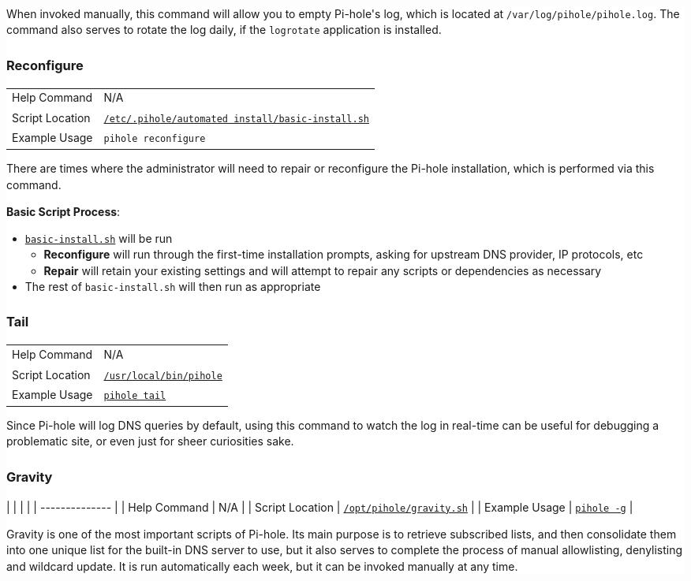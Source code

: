 When invoked manually, this command will allow you to empty Pi-hole's log, which is located at `/var/log/pihole/pihole.log`. The command also serves to rotate the log daily, if the `logrotate` application is installed.

### Reconfigure

| | |
| -------------- | -------------- |
| Help Command    | N/A |
| Script Location | [`/etc/.pihole/automated install/basic-install.sh`](https://github.com/pi-hole/pi-hole/blob/master/automated%20install/basic-install.sh) |
| Example Usage   | `pihole reconfigure` |

There are times where the administrator will need to repair or reconfigure the Pi-hole installation, which is performed via this command.

**Basic Script Process**:

* [`basic-install.sh`](https://github.com/pi-hole/pi-hole/blob/master/automated%20install/basic-install.sh) will be run
    * **Reconfigure** will run through the first-time installation prompts, asking for upstream DNS provider, IP protocols, etc
    * **Repair** will retain your existing settings and will attempt to repair any scripts or dependencies as necessary
* The rest of `basic-install.sh` will then run as appropriate

### Tail

| | |
| -------------- | -------------- |
| Help Command    | N/A |
| Script Location | [`/usr/local/bin/pihole`](https://github.com/pi-hole/pi-hole/blob/master/pihole) |
| Example Usage   | [`pihole tail`](https://discourse.pi-hole.net/t/the-pihole-command-with-examples/738#tailing-the-log) |

Since Pi-hole will log DNS queries by default, using this command to watch the log in real-time can be useful for debugging a problematic site, or even just for sheer curiosities sake.

### Gravity

| | |
| | -------------- |
| Help Command    | N/A |
| Script Location | [`/opt/pihole/gravity.sh`](https://github.com/pi-hole/pi-hole/blob/master/gravity.sh) |
| Example Usage   | [`pihole -g`](https://discourse.pi-hole.net/t/the-pihole-command-with-examples/738#gravity) |

Gravity is one of the most important scripts of Pi-hole. Its main purpose is to retrieve subscribed lists, and then consolidate them into one unique list for the built-in DNS server to use, but it also serves to complete the process of manual allowlisting, denylisting and wildcard update. It is run automatically each week, but it can be invoked manually at any time.
